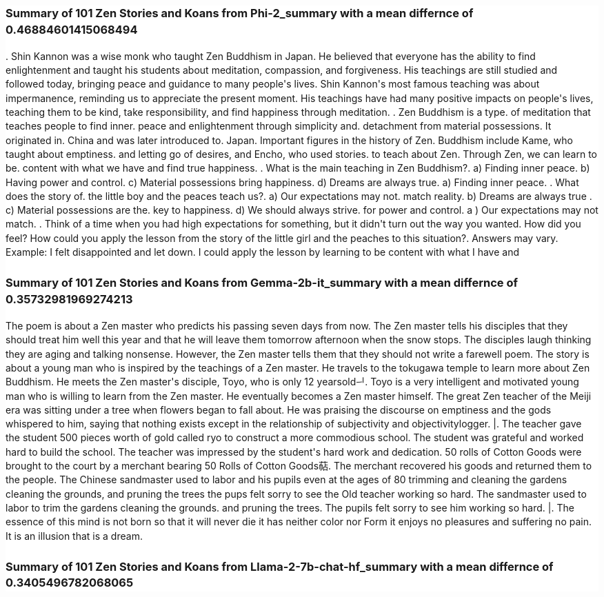 ### Summary of 101 Zen Stories and Koans from Phi-2_summary with a mean differnce of 0.46884601415068494<br>
.  Shin Kannon was a wise monk who taught Zen Buddhism in Japan. He believed that everyone has the ability to find enlightenment and taught his students about meditation, compassion, and forgiveness. His teachings are still studied and followed today, bringing peace and guidance to many people's lives. Shin Kannon's most famous teaching was about impermanence, reminding us to appreciate the present moment. His teachings have had many positive impacts on people's lives, teaching them to be kind, take responsibility, and find happiness through meditation.  .  Zen Buddhism is a type. of meditation that teaches people to find inner. peace and enlightenment through simplicity and. detachment from material possessions. It originated in. China and was later introduced to. Japan. Important figures in the history of Zen. Buddhism include Kame, who taught about emptiness. and letting go of desires, and Encho, who used stories. to teach about Zen. Through Zen, we can learn to be. content with what we have and find true happiness.  .  What is the main teaching in Zen Buddhism?. a) Finding inner peace. b) Having power and control. c) Material possessions bring happiness. d) Dreams are always true.   a) Finding inner peace.  . What does the story of. the little boy and the peaces teach us?. a) Our expectations may not. match reality. b) Dreams are always true . c) Material possessions are the. key to happiness. d) We should always strive. for power and control.   a ) Our expectations may not match.  . Think of a time when you had high expectations for something, but it didn't turn out the way you wanted. How did you feel? How could you apply the lesson from the story of the little girl and the peaches to this situation?.   Answers may vary. Example: I felt disappointed and let down. I could apply the lesson by learning to be content with what I have and

### Summary of 101 Zen Stories and Koans from Gemma-2b-it_summary with a mean differnce of 0.35732981969274213<br>
The poem is about a Zen master who predicts his passing seven days from now. The Zen master tells his disciples that they should treat him well this year and that he will leave them tomorrow afternoon when the snow stops. The disciples laugh thinking they are aging and talking nonsense. However, the Zen master tells them that they should not write a farewell poem.  The story is about a young man who is inspired by the teachings of a Zen master. He travels to the tokugawa temple to learn more about Zen Buddhism. He meets the Zen master's disciple, Toyo, who is only 12 yearsoldᅴ. Toyo is a very intelligent and motivated young man who is willing to learn from the Zen master. He eventually becomes a Zen master himself.  The great Zen teacher of the Meiji era was sitting under a tree when flowers began to fall about. He was praising the discourse on emptiness and the gods whispered to him, saying that nothing exists except in the relationship of subjectivity and objectivitylogger. |. The teacher gave the student 500 pieces worth of gold called ryo to construct a more commodious school. The student was grateful and worked hard to build the school. The teacher was impressed by the student's hard work and dedication.  50 rolls of Cotton Goods were brought to the court by a merchant bearing 50 Rolls of Cotton Goods萜. The merchant recovered his goods and returned them to the people.  The Chinese sandmaster used to labor and his pupils even at the ages of 80 trimming and cleaning the gardens cleaning the grounds, and pruning the trees the pups felt sorry to see the Old teacher working so hard. The sandmaster used to labor to trim the gardens cleaning the grounds. and pruning the trees. The pupils felt sorry to see him working so hard. |. The essence of this mind is not born so that it will never die it has neither color nor Form it enjoys no pleasures and suffering no pain. It is an illusion that is a dream. 

### Summary of 101 Zen Stories and Koans from Llama-2-7b-chat-hf_summary with a mean differnce of 0.3405496782068065<br>